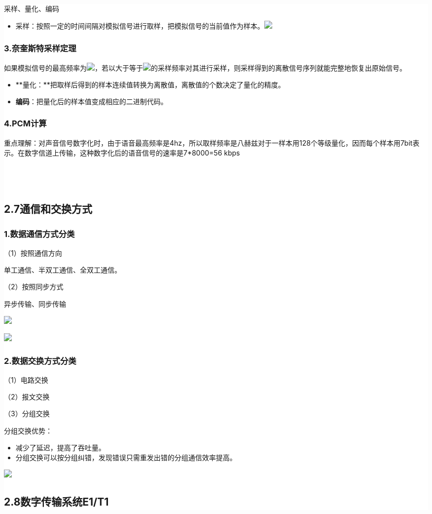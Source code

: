 采样、量化、编码

-   采样：按照一定的时间间隔对模拟信号进行取样，把模拟信号的当前值作为样本。![](%E4%BA%8C%E6%95%B0%E6%8D%AE%E9%80%9A%E4%BF%A1%E5%9F%BA%E7%A1%80/eq.6.idunno)

### 3.奈奎斯特采样定理

如果模拟信号的最高频率为![](%E4%BA%8C%E6%95%B0%E6%8D%AE%E9%80%9A%E4%BF%A1%E5%9F%BA%E7%A1%80/eq.7.idunno)，若以大于等于![](%E4%BA%8C%E6%95%B0%E6%8D%AE%E9%80%9A%E4%BF%A1%E5%9F%BA%E7%A1%80/eq.8.idunno)的采样频率对其进行采样，则采样得到的离散信号序列就能完整地恢复出原始信号。

-   **量化：**把取样后得到的样本连续值转换为离散值，离散值的个数决定了量化的精度。
    
-   **编码**：把量化后的样本值变成相应的二进制代码。
    

### 4.PCM计算

重点理解：对声音信号数字化时，由于语音最高频率是4hz，所以取样频率是八赫兹对于一样本用128个等级量化，因而每个样本用7bit表示。在数字信道上传输，这种数字化后的语音信号的速率是7\*8000=56 kbps

##  

## 2.7通信和交换方式

### 1.数据通信方式分类

（1）按照通信方向

单工通信、半双工通信、全双工通信。

（2）按照同步方式

异步传输、同步传输

![](%E4%BA%8C%E6%95%B0%E6%8D%AE%E9%80%9A%E4%BF%A1%E5%9F%BA%E7%A1%80/95a51f0d86b2471597027d75cb5262e1.jpg)

![](%E4%BA%8C%E6%95%B0%E6%8D%AE%E9%80%9A%E4%BF%A1%E5%9F%BA%E7%A1%80/604b3396bd7e49d6b0beb8f8dfc153c3.jpg)

### 2.数据交换方式分类

（1）电路交换

（2）报文交换

（3）分组交换

分组交换优势：

-   减少了延迟，提高了吞吐量。
-   分组交换可以按分组纠错，发现错误只需重发出错的分组通信效率提高。

![](%E4%BA%8C%E6%95%B0%E6%8D%AE%E9%80%9A%E4%BF%A1%E5%9F%BA%E7%A1%80/5af91af0218742428d10b00f2a8cdfae.jpg)

## 2.8数字传输系统E1/T1
